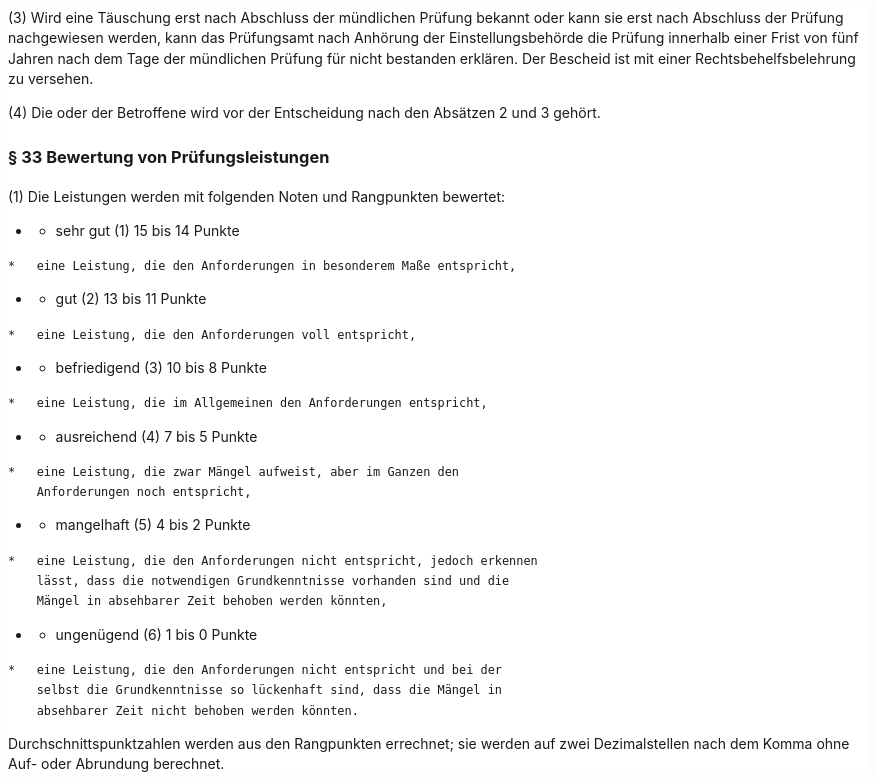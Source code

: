 (3) Wird eine Täuschung erst nach Abschluss der mündlichen Prüfung
bekannt oder kann sie erst nach Abschluss der Prüfung nachgewiesen
werden, kann das Prüfungsamt nach Anhörung der Einstellungsbehörde die
Prüfung innerhalb einer Frist von fünf Jahren nach dem Tage der
mündlichen Prüfung für nicht bestanden erklären. Der Bescheid ist mit
einer Rechtsbehelfsbelehrung zu versehen.

(4) Die oder der Betroffene wird vor der Entscheidung nach den
Absätzen 2 und 3 gehört.

### § 33 Bewertung von Prüfungsleistungen

(1) Die Leistungen werden mit folgenden Noten und Rangpunkten
bewertet:

*    *   sehr gut (1)
        15 bis 14 Punkte

    *   eine Leistung, die den Anforderungen in besonderem Maße entspricht,


*    *   gut (2)
        13 bis 11 Punkte

    *   eine Leistung, die den Anforderungen voll entspricht,


*    *   befriedigend (3)
        10 bis 8 Punkte

    *   eine Leistung, die im Allgemeinen den Anforderungen entspricht,


*    *   ausreichend (4)
        7 bis 5 Punkte

    *   eine Leistung, die zwar Mängel aufweist, aber im Ganzen den
        Anforderungen noch entspricht,


*    *   mangelhaft (5)
        4 bis 2 Punkte

    *   eine Leistung, die den Anforderungen nicht entspricht, jedoch erkennen
        lässt, dass die notwendigen Grundkenntnisse vorhanden sind und die
        Mängel in absehbarer Zeit behoben werden könnten,


*    *   ungenügend (6)
        1 bis 0 Punkte

    *   eine Leistung, die den Anforderungen nicht entspricht und bei der
        selbst die Grundkenntnisse so lückenhaft sind, dass die Mängel in
        absehbarer Zeit nicht behoben werden könnten.



Durchschnittspunktzahlen werden aus den Rangpunkten errechnet; sie
werden auf zwei Dezimalstellen nach dem Komma ohne Auf- oder Abrundung
berechnet.

